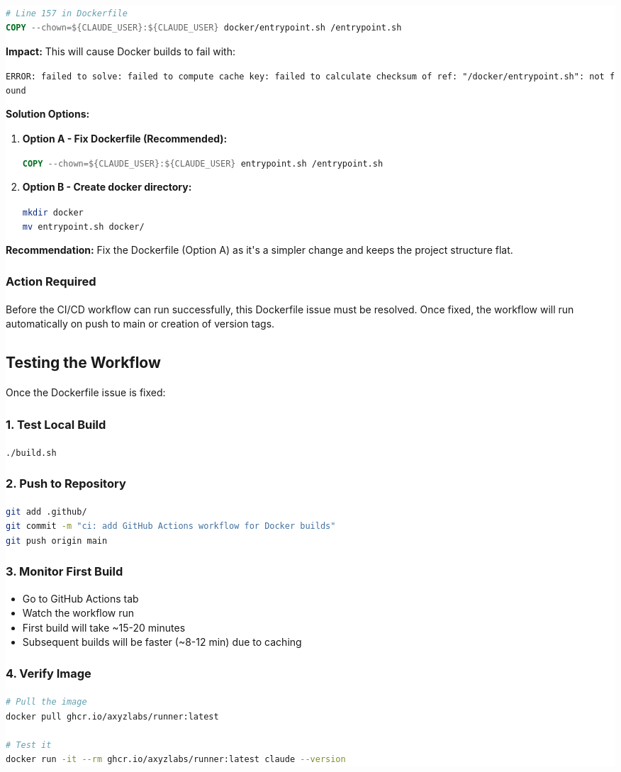 ```dockerfile
# Line 157 in Dockerfile
COPY --chown=${CLAUDE_USER}:${CLAUDE_USER} docker/entrypoint.sh /entrypoint.sh
```

**Impact:** This will cause Docker builds to fail with:
```
ERROR: failed to solve: failed to compute cache key: failed to calculate checksum of ref: "/docker/entrypoint.sh": not found
```

**Solution Options:**

1. **Option A - Fix Dockerfile (Recommended):**
   ```dockerfile
   COPY --chown=${CLAUDE_USER}:${CLAUDE_USER} entrypoint.sh /entrypoint.sh
   ```

2. **Option B - Create docker directory:**
   ```bash
   mkdir docker
   mv entrypoint.sh docker/
   ```

**Recommendation:** Fix the Dockerfile (Option A) as it's a simpler change and keeps the project structure flat.

### Action Required

Before the CI/CD workflow can run successfully, this Dockerfile issue must be resolved. Once fixed, the workflow will run automatically on push to main or creation of version tags.

## Testing the Workflow

Once the Dockerfile issue is fixed:

### 1. Test Local Build
```bash
./build.sh
```

### 2. Push to Repository
```bash
git add .github/
git commit -m "ci: add GitHub Actions workflow for Docker builds"
git push origin main
```

### 3. Monitor First Build
- Go to GitHub Actions tab
- Watch the workflow run
- First build will take ~15-20 minutes
- Subsequent builds will be faster (~8-12 min) due to caching

### 4. Verify Image
```bash
# Pull the image
docker pull ghcr.io/axyzlabs/runner:latest

# Test it
docker run -it --rm ghcr.io/axyzlabs/runner:latest claude --version
```
